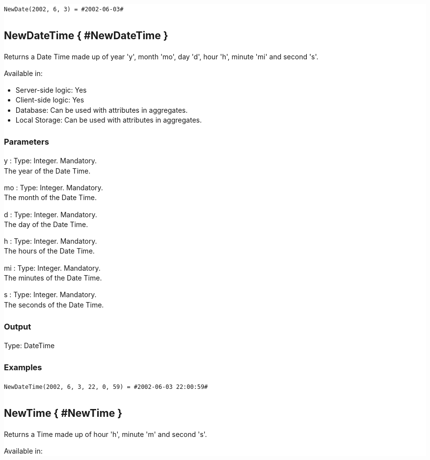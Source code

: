 ```
NewDate(2002, 6, 3) = #2002-06-03#
```

## NewDateTime { #NewDateTime }

Returns a Date Time made up of year 'y', month 'mo', day 'd', hour 'h', minute 'mi' and second 's'.  

Available in:  

  * Server-side logic: Yes
  * Client-side logic: Yes
  * Database: Can be used with attributes in aggregates.
  * Local Storage: Can be used with attributes in aggregates.

### Parameters

y
:    Type: Integer. Mandatory.  
The year of the Date Time.

mo
:    Type: Integer. Mandatory.  
The month of the Date Time.

d
:    Type: Integer. Mandatory.  
The day of the Date Time.

h
:    Type: Integer. Mandatory.  
The hours of the Date Time.

mi
:    Type: Integer. Mandatory.  
The minutes of the Date Time.

s
:    Type: Integer. Mandatory.  
The seconds of the Date Time.

### Output

Type: DateTime  

### Examples

```
NewDateTime(2002, 6, 3, 22, 0, 59) = #2002-06-03 22:00:59#
```

## NewTime { #NewTime }

Returns a Time made up of hour 'h', minute 'm' and second 's'.  

Available in:  
